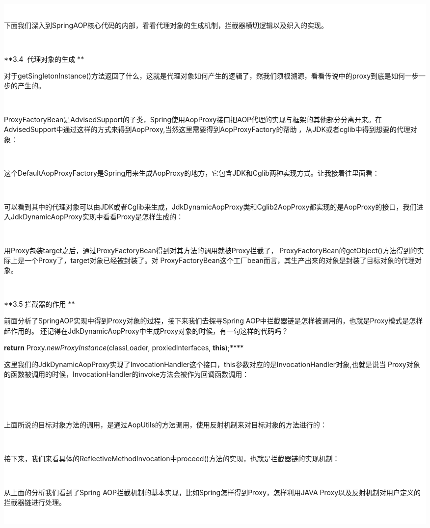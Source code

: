 ![]()

下面我们深入到SpringAOP核心代码的内部，看看代理对象的生成机制，拦截器横切逻辑以及织入的实现。

 

**3.4  代理对象的生成
**

对于getSingletonInstance()方法返回了什么，这就是代理对象如何产生的逻辑了，然我们须根溯源，看看传说中的proxy到底是如何一步一步的产生的。

![]()

ProxyFactoryBean是AdvisedSupport的子类，Spring使用AopProxy接口把AOP代理的实现与框架的其他部分分离开来。在AdvisedSupport中通过这样的方式来得到AopProxy,当然这里需要得到AopProxyFactory的帮助 ，从JDK或者cglib中得到想要的代理对象：

![]()

这个DefaultAopProxyFactory是Spring用来生成AopProxy的地方，它包含JDK和Cglib两种实现方式。让我接着往里面看：

![]()

可以看到其中的代理对象可以由JDK或者Cglib来生成，JdkDynamicAopProxy类和Cglib2AopProxy都实现的是AopProxy的接口，我们进入JdkDynamicAopProxy实现中看看Proxy是怎样生成的：

![]()

用Proxy包装target之后，通过ProxyFactoryBean得到对其方法的调用就被Proxy拦截了， ProxyFactoryBean的getObject()方法得到的实际上是一个Proxy了，target对象已经被封装了。对 ProxyFactoryBean这个工厂bean而言，其生产出来的对象是封装了目标对象的代理对象。

 

**3.5 拦截器的作用
**

前面分析了SpringAOP实现中得到Proxy对象的过程，接下来我们去探寻Spring AOP中拦截器链是怎样被调用的，也就是Proxy模式是怎样起作用的。
还记得在JdkDynamicAopProxy中生成Proxy对象的时候，有一句这样的代码吗？

**return** Proxy.*newProxyInstance*(classLoader, proxiedInterfaces, **this**);****

这里我们的JdkDynamicAopProxy实现了InvocationHandler这个接口，this参数对应的是InvocationHandler对象,也就是说当 Proxy对象的函数被调用的时候，InvocationHandler的invoke方法会被作为回调函数调用：

![]()

![]()

上面所说的目标对象方法的调用，是通过AopUtils的方法调用，使用反射机制来对目标对象的方法进行的：

![]()

接下来，我们来看具体的ReflectiveMethodInvocation中proceed()方法的实现，也就是拦截器链的实现机制：

![]()

从上面的分析我们看到了Spring AOP拦截机制的基本实现，比如Spring怎样得到Proxy，怎样利用JAVA Proxy以及反射机制对用户定义的拦截器链进行处理。

 